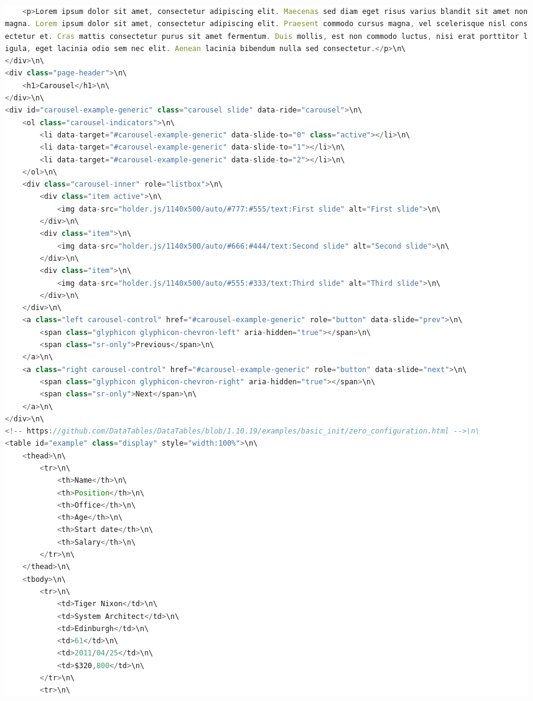 ```javascript
    <p>Lorem ipsum dolor sit amet, consectetur adipiscing elit. Maecenas sed diam eget risus varius blandit sit amet non magna. Lorem ipsum dolor sit amet, consectetur adipiscing elit. Praesent commodo cursus magna, vel scelerisque nisl consectetur et. Cras mattis consectetur purus sit amet fermentum. Duis mollis, est non commodo luctus, nisi erat porttitor ligula, eget lacinia odio sem nec elit. Aenean lacinia bibendum nulla sed consectetur.</p>\n\
</div>\n\
<div class="page-header">\n\
    <h1>Carousel</h1>\n\
</div>\n\
<div id="carousel-example-generic" class="carousel slide" data-ride="carousel">\n\
    <ol class="carousel-indicators">\n\
        <li data-target="#carousel-example-generic" data-slide-to="0" class="active"></li>\n\
        <li data-target="#carousel-example-generic" data-slide-to="1"></li>\n\
        <li data-target="#carousel-example-generic" data-slide-to="2"></li>\n\
    </ol>\n\
    <div class="carousel-inner" role="listbox">\n\
        <div class="item active">\n\
            <img data-src="holder.js/1140x500/auto/#777:#555/text:First slide" alt="First slide">\n\
        </div>\n\
        <div class="item">\n\
            <img data-src="holder.js/1140x500/auto/#666:#444/text:Second slide" alt="Second slide">\n\
        </div>\n\
        <div class="item">\n\
            <img data-src="holder.js/1140x500/auto/#555:#333/text:Third slide" alt="Third slide">\n\
        </div>\n\
    </div>\n\
    <a class="left carousel-control" href="#carousel-example-generic" role="button" data-slide="prev">\n\
        <span class="glyphicon glyphicon-chevron-left" aria-hidden="true"></span>\n\
        <span class="sr-only">Previous</span>\n\
    </a>\n\
    <a class="right carousel-control" href="#carousel-example-generic" role="button" data-slide="next">\n\
        <span class="glyphicon glyphicon-chevron-right" aria-hidden="true"></span>\n\
        <span class="sr-only">Next</span>\n\
    </a>\n\
</div>\n\
<!-- https://github.com/DataTables/DataTables/blob/1.10.19/examples/basic_init/zero_configuration.html -->\n\
<table id="example" class="display" style="width:100%">\n\
    <thead>\n\
        <tr>\n\
            <th>Name</th>\n\
            <th>Position</th>\n\
            <th>Office</th>\n\
            <th>Age</th>\n\
            <th>Start date</th>\n\
            <th>Salary</th>\n\
        </tr>\n\
    </thead>\n\
    <tbody>\n\
        <tr>\n\
            <td>Tiger Nixon</td>\n\
            <td>System Architect</td>\n\
            <td>Edinburgh</td>\n\
            <td>61</td>\n\
            <td>2011/04/25</td>\n\
            <td>$320,800</td>\n\
        </tr>\n\
        <tr>\n\
```